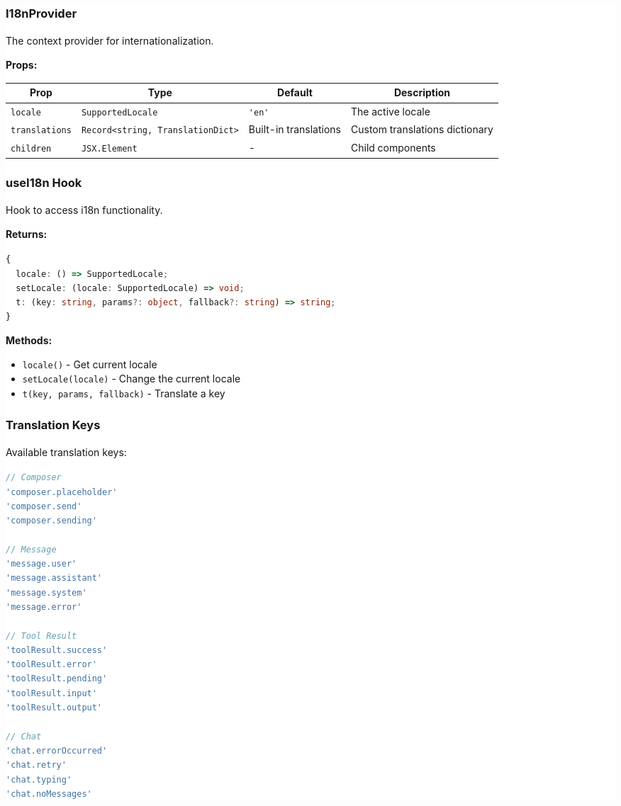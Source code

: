 ### I18nProvider

The context provider for internationalization.

**Props:**

| Prop | Type | Default | Description |
|------|------|---------|-------------|
| `locale` | `SupportedLocale` | `'en'` | The active locale |
| `translations` | `Record<string, TranslationDict>` | Built-in translations | Custom translations dictionary |
| `children` | `JSX.Element` | - | Child components |

### useI18n Hook

Hook to access i18n functionality.

**Returns:**

```typescript
{
  locale: () => SupportedLocale;
  setLocale: (locale: SupportedLocale) => void;
  t: (key: string, params?: object, fallback?: string) => string;
}
```

**Methods:**

- `locale()` - Get current locale
- `setLocale(locale)` - Change the current locale
- `t(key, params, fallback)` - Translate a key

### Translation Keys

Available translation keys:

```typescript
// Composer
'composer.placeholder'
'composer.send'
'composer.sending'

// Message
'message.user'
'message.assistant'
'message.system'
'message.error'

// Tool Result
'toolResult.success'
'toolResult.error'
'toolResult.pending'
'toolResult.input'
'toolResult.output'

// Chat
'chat.errorOccurred'
'chat.retry'
'chat.typing'
'chat.noMessages'
```
